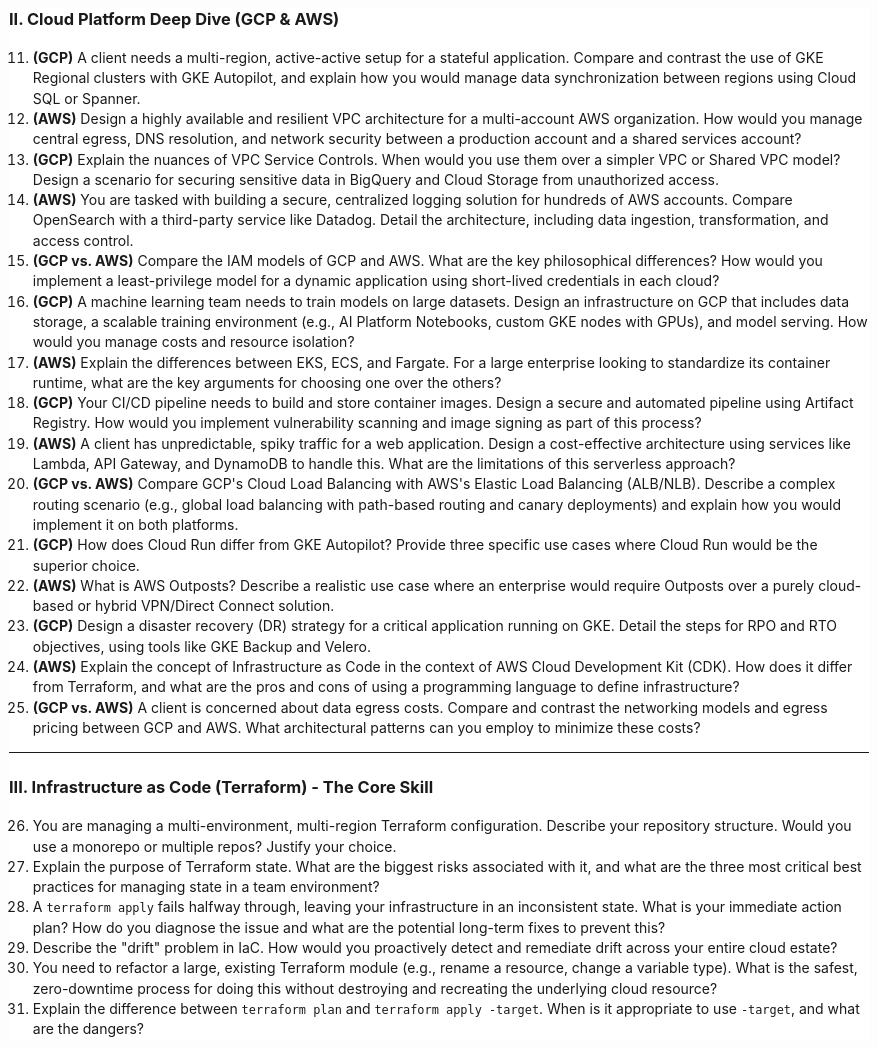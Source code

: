 
### **II. Cloud Platform Deep Dive (GCP & AWS)**

11. **(GCP)** A client needs a multi-region, active-active setup for a stateful application. Compare and contrast the use of GKE Regional clusters with GKE Autopilot, and explain how you would manage data synchronization between regions using Cloud SQL or Spanner.
12. **(AWS)** Design a highly available and resilient VPC architecture for a multi-account AWS organization. How would you manage central egress, DNS resolution, and network security between a production account and a shared services account?
13. **(GCP)** Explain the nuances of VPC Service Controls. When would you use them over a simpler VPC or Shared VPC model? Design a scenario for securing sensitive data in BigQuery and Cloud Storage from unauthorized access.
14. **(AWS)** You are tasked with building a secure, centralized logging solution for hundreds of AWS accounts. Compare OpenSearch with a third-party service like Datadog. Detail the architecture, including data ingestion, transformation, and access control.
15. **(GCP vs. AWS)** Compare the IAM models of GCP and AWS. What are the key philosophical differences? How would you implement a least-privilege model for a dynamic application using short-lived credentials in each cloud?
16. **(GCP)** A machine learning team needs to train models on large datasets. Design an infrastructure on GCP that includes data storage, a scalable training environment (e.g., AI Platform Notebooks, custom GKE nodes with GPUs), and model serving. How would you manage costs and resource isolation?
17. **(AWS)** Explain the differences between EKS, ECS, and Fargate. For a large enterprise looking to standardize its container runtime, what are the key arguments for choosing one over the others?
18. **(GCP)** Your CI/CD pipeline needs to build and store container images. Design a secure and automated pipeline using Artifact Registry. How would you implement vulnerability scanning and image signing as part of this process?
19. **(AWS)** A client has unpredictable, spiky traffic for a web application. Design a cost-effective architecture using services like Lambda, API Gateway, and DynamoDB to handle this. What are the limitations of this serverless approach?
20. **(GCP vs. AWS)** Compare GCP's Cloud Load Balancing with AWS's Elastic Load Balancing (ALB/NLB). Describe a complex routing scenario (e.g., global load balancing with path-based routing and canary deployments) and explain how you would implement it on both platforms.
21. **(GCP)** How does Cloud Run differ from GKE Autopilot? Provide three specific use cases where Cloud Run would be the superior choice.
22. **(AWS)** What is AWS Outposts? Describe a realistic use case where an enterprise would require Outposts over a purely cloud-based or hybrid VPN/Direct Connect solution.
23. **(GCP)** Design a disaster recovery (DR) strategy for a critical application running on GKE. Detail the steps for RPO and RTO objectives, using tools like GKE Backup and Velero.
24. **(AWS)** Explain the concept of Infrastructure as Code in the context of AWS Cloud Development Kit (CDK). How does it differ from Terraform, and what are the pros and cons of using a programming language to define infrastructure?
25. **(GCP vs. AWS)** A client is concerned about data egress costs. Compare and contrast the networking models and egress pricing between GCP and AWS. What architectural patterns can you employ to minimize these costs?

---

### **III. Infrastructure as Code (Terraform) - The Core Skill**

26. You are managing a multi-environment, multi-region Terraform configuration. Describe your repository structure. Would you use a monorepo or multiple repos? Justify your choice.
27. Explain the purpose of Terraform state. What are the biggest risks associated with it, and what are the three most critical best practices for managing state in a team environment?
28. A `terraform apply` fails halfway through, leaving your infrastructure in an inconsistent state. What is your immediate action plan? How do you diagnose the issue and what are the potential long-term fixes to prevent this?
29. Describe the "drift" problem in IaC. How would you proactively detect and remediate drift across your entire cloud estate?
30. You need to refactor a large, existing Terraform module (e.g., rename a resource, change a variable type). What is the safest, zero-downtime process for doing this without destroying and recreating the underlying cloud resource?
31. Explain the difference between `terraform plan` and `terraform apply -target`. When is it appropriate to use `-target`, and what are the dangers?